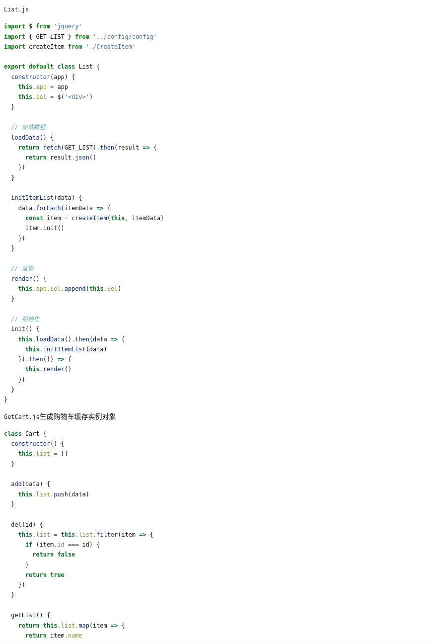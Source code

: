 `List.js`
```js
import $ from 'jquery'
import { GET_LIST } from '../config/config'
import createItem from './CreateItem'

export default class List {
  constructor(app) {
    this.app = app
    this.$el = $('<div>')
  }

  // 加载数据
  loadData() {
    return fetch(GET_LIST).then(result => {
      return result.json()
    })
  }

  initItemList(data) {
    data.forEach(itemData => {
      const item = createItem(this, itemData)
      item.init()
    })
  }

  // 渲染
  render() {
    this.app.$el.append(this.$el)
  }

  // 初始化
  init() {
    this.loadData().then(data => {
      this.initItemList(data)
    }).then(() => {
      this.render()
    })
  }
}
```

`GetCart.js`生成购物车缓存实例对象
```js
class Cart {
  constructor() {
    this.list = []
  }

  add(data) {
    this.list.push(data)
  }

  del(id) {
    this.list = this.list.filter(item => {
      if (item.id === id) {
        return false
      }
      return true
    })
  }

  getList() {
    return this.list.map(item => {
      return item.name
```